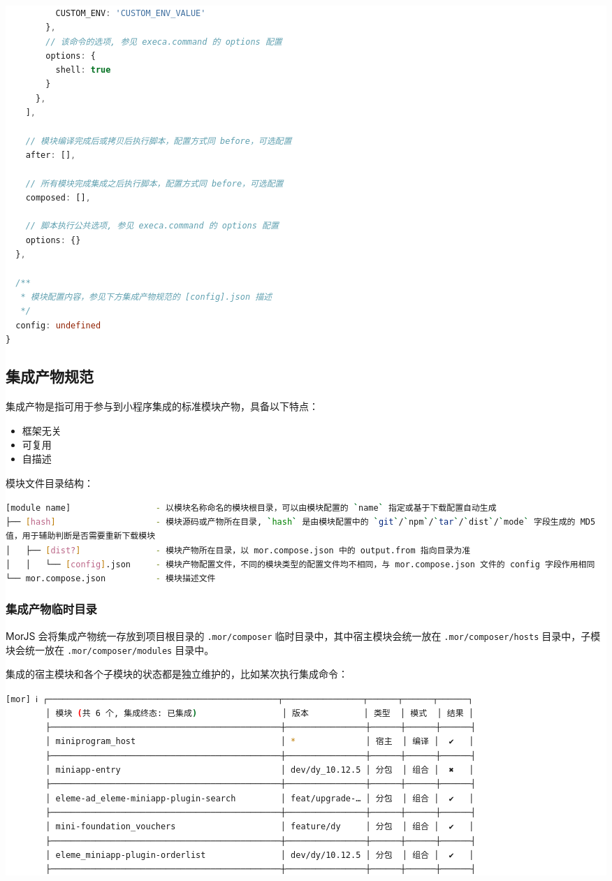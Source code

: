 ```typescript
          CUSTOM_ENV: 'CUSTOM_ENV_VALUE'
        },
        // 该命令的选项, 参见 execa.command 的 options 配置
        options: {
          shell: true
        }
      },
    ],

    // 模块编译完成后或拷贝后执行脚本，配置方式同 before，可选配置
    after: [],

    // 所有模块完成集成之后执行脚本，配置方式同 before，可选配置
    composed: [],

    // 脚本执行公共选项, 参见 execa.command 的 options 配置
    options: {}
  },

  /**
   * 模块配置内容，参见下方集成产物规范的 [config].json 描述
   */
  config: undefined
}
```

## 集成产物规范

集成产物是指可用于参与到小程序集成的标准模块产物，具备以下特点：

- 框架无关
- 可复用
- 自描述

模块文件目录结构：

```bash
[module name]                 - 以模块名称命名的模块根目录，可以由模块配置的 `name` 指定或基于下载配置自动生成
├── [hash]                    - 模块源码或产物所在目录, `hash` 是由模块配置中的 `git`/`npm`/`tar`/`dist`/`mode` 字段生成的 MD5 值，用于辅助判断是否需要重新下载模块
│   ├── [dist?]               - 模块产物所在目录，以 mor.compose.json 中的 output.from 指向目录为准
│   │   └── [config].json     - 模块产物配置文件，不同的模块类型的配置文件均不相同，与 mor.compose.json 文件的 config 字段作用相同
└── mor.compose.json          - 模块描述文件
```

### 集成产物临时目录

MorJS 会将集成产物统一存放到项目根目录的 `.mor/composer` 临时目录中，其中宿主模块会统一放在 `.mor/composer/hosts` 目录中，子模块会统一放在 `.mor/composer/modules` 目录中。

集成的宿主模块和各个子模块的状态都是独立维护的，比如某次执行集成命令：

```bash
[mor] ℹ ┌──────────────────────────────────────────────┬────────────────┬──────┬──────┬──────┐
        │ 模块 (共 6 个, 集成终态: 已集成)                 │ 版本           │ 类型  │ 模式  │ 结果 │
        ├──────────────────────────────────────────────┼────────────────┼──────┼──────┼──────┤
        │ miniprogram_host                             │ *              │ 宿主  │ 编译 │  ✔   │
        ├──────────────────────────────────────────────┼────────────────┼──────┼──────┼──────┤
        │ miniapp-entry                                │ dev/dy_10.12.5 │ 分包  │ 组合 │  ✖   │
        ├──────────────────────────────────────────────┼────────────────┼──────┼──────┼──────┤
        │ eleme-ad_eleme-miniapp-plugin-search         │ feat/upgrade-… │ 分包  │ 组合 │  ✔   │
        ├──────────────────────────────────────────────┼────────────────┼──────┼──────┼──────┤
        │ mini-foundation_vouchers                     │ feature/dy     │ 分包  │ 组合 │  ✔   │
        ├──────────────────────────────────────────────┼────────────────┼──────┼──────┼──────┤
        │ eleme_miniapp-plugin-orderlist               │ dev/dy/10.12.5 │ 分包  │ 组合 │  ✔   │
        ├──────────────────────────────────────────────┼────────────────┼──────┼──────┼──────┤
```